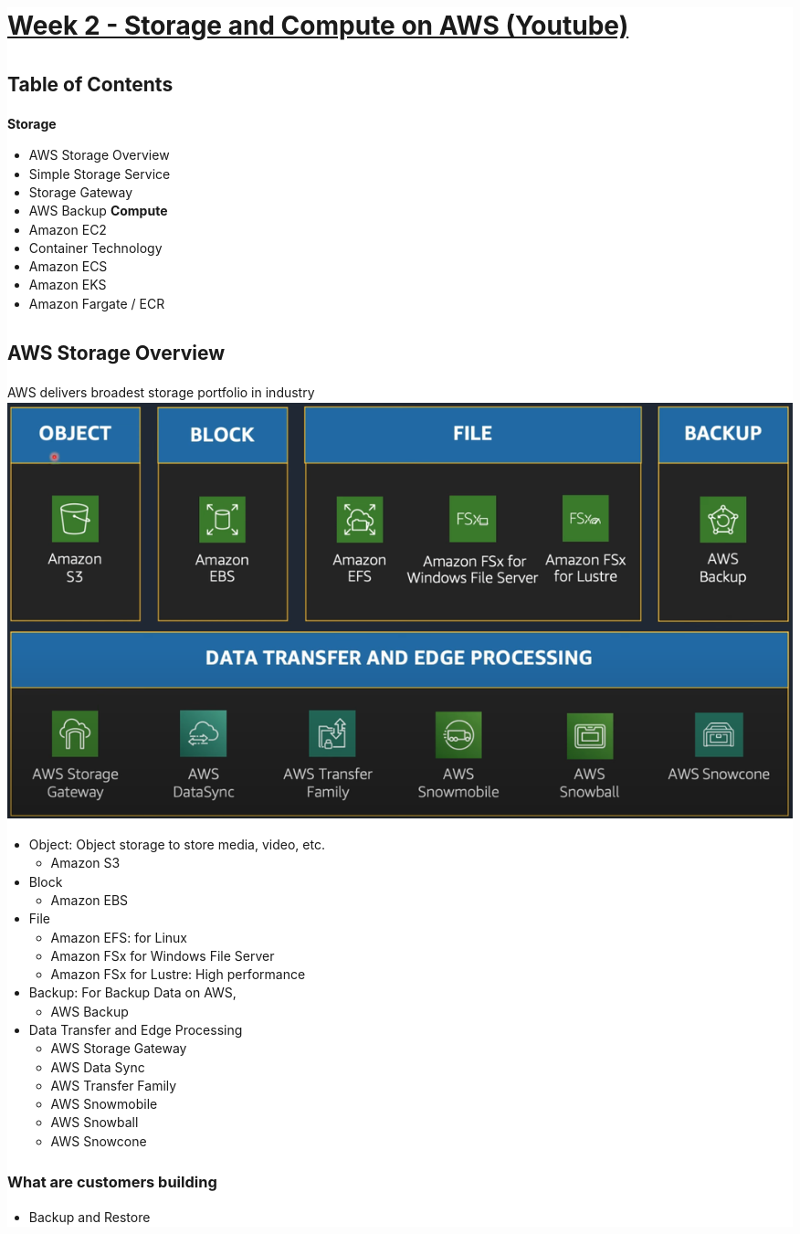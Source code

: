 # [Week 2 - Storage and Compute on AWS (Youtube)](https://www.youtube.com/watch?v=bTf8K5Nz6lU&t=2850s)
## Table of Contents
**Storage**
- AWS Storage Overview
- Simple Storage Service
- Storage Gateway
- AWS Backup
**Compute**
- Amazon EC2
- Container Technology
- Amazon ECS
- Amazon EKS
- Amazon Fargate / ECR
## AWS Storage Overview
AWS delivers broadest storage portfolio in industry
![AWS Storage Portfolio](assets/week2/aws_storage_portfolio.png)
- Object: Object storage to store media, video, etc.
    - Amazon S3
- Block
    - Amazon EBS
- File
    - Amazon EFS: for Linux
    - Amazon FSx for Windows File Server
    - Amazon FSx for Lustre: High performance
- Backup: For Backup Data on AWS, 
    - AWS Backup
- Data Transfer and Edge Processing
    - AWS Storage Gateway
    - AWS Data Sync
    - AWS Transfer Family
    - AWS Snowmobile
    - AWS Snowball
    - AWS Snowcone
### What are customers building
- Backup and Restore